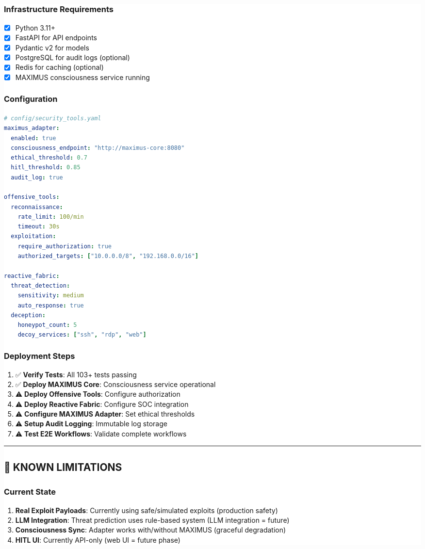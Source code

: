 ### Infrastructure Requirements
- [x] Python 3.11+
- [x] FastAPI for API endpoints
- [x] Pydantic v2 for models
- [x] PostgreSQL for audit logs (optional)
- [x] Redis for caching (optional)
- [x] MAXIMUS consciousness service running

### Configuration
```yaml
# config/security_tools.yaml
maximus_adapter:
  enabled: true
  consciousness_endpoint: "http://maximus-core:8080"
  ethical_threshold: 0.7
  hitl_threshold: 0.85
  audit_log: true

offensive_tools:
  reconnaissance:
    rate_limit: 100/min
    timeout: 30s
  exploitation:
    require_authorization: true
    authorized_targets: ["10.0.0.0/8", "192.168.0.0/16"]

reactive_fabric:
  threat_detection:
    sensitivity: medium
    auto_response: true
  deception:
    honeypot_count: 5
    decoy_services: ["ssh", "rdp", "web"]
```

### Deployment Steps
1. ✅ **Verify Tests**: All 103+ tests passing
2. ✅ **Deploy MAXIMUS Core**: Consciousness service operational
3. ⚠️ **Deploy Offensive Tools**: Configure authorization
4. ⚠️ **Deploy Reactive Fabric**: Configure SOC integration
5. ⚠️ **Configure MAXIMUS Adapter**: Set ethical thresholds
6. ⚠️ **Setup Audit Logging**: Immutable log storage
7. ⚠️ **Test E2E Workflows**: Validate complete workflows

---

## 🐛 KNOWN LIMITATIONS

### Current State
1. **Real Exploit Payloads**: Currently using safe/simulated exploits (production safety)
2. **LLM Integration**: Threat prediction uses rule-based system (LLM integration = future)
3. **Consciousness Sync**: Adapter works with/without MAXIMUS (graceful degradation)
4. **HITL UI**: Currently API-only (web UI = future phase)
